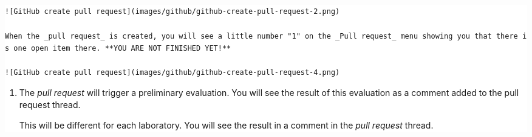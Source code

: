     ![GitHub create pull request](images/github/github-create-pull-request-2.png)

    When the _pull request_ is created, you will see a little number "1" on the _Pull request_ menu showing you that there is one open item there. **YOU ARE NOT FINISHED YET!**

    ![GitHub create pull request](images/github/github-create-pull-request-4.png)

1. The _pull request_ will trigger a preliminary evaluation. You will see the result of this evaluation as a comment added to the pull request thread.

    This will be different for each laboratory. You will see the result in a comment in the _pull request_ thread.
